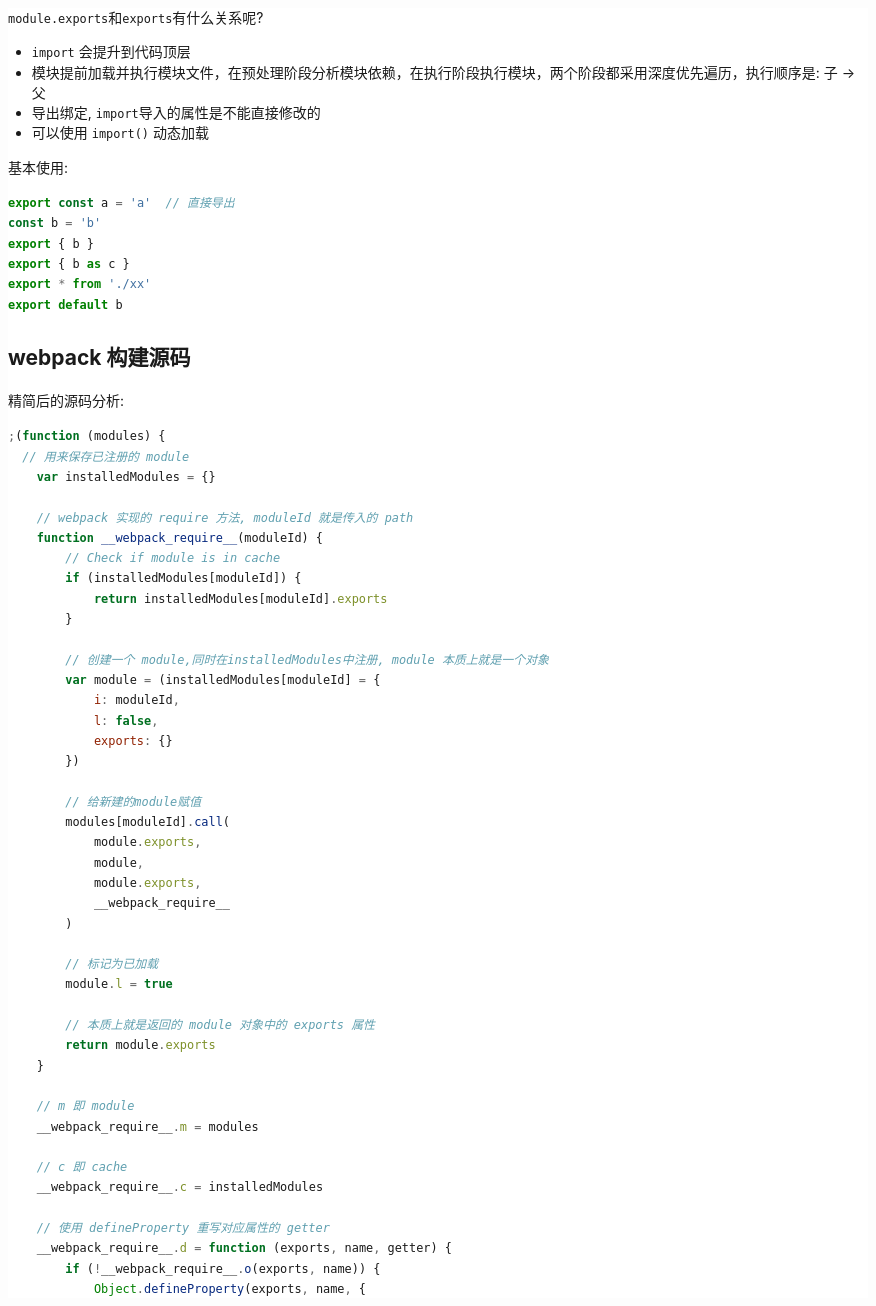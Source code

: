```module.exports```和```exports```有什么关系呢?  
* ```import``` 会提升到代码顶层  
* 模块提前加载并执行模块文件，在预处理阶段分析模块依赖，在执行阶段执行模块，两个阶段都采用深度优先遍历，执行顺序是: 子 -> 父  
* 导出绑定, ```import```导入的属性是不能直接修改的  
* 可以使用 ```import()``` 动态加载  

基本使用:  

```js
export const a = 'a'  // 直接导出  
const b = 'b' 
export { b }  
export { b as c }  
export * from './xx'
export default b
```

## webpack 构建源码

精简后的源码分析:  

```js
;(function (modules) {
  // 用来保存已注册的 module
	var installedModules = {}

	// webpack 实现的 require 方法, moduleId 就是传入的 path
	function __webpack_require__(moduleId) {
		// Check if module is in cache
		if (installedModules[moduleId]) {
			return installedModules[moduleId].exports
		}

		// 创建一个 module,同时在installedModules中注册, module 本质上就是一个对象
		var module = (installedModules[moduleId] = {
			i: moduleId,
			l: false,
			exports: {}
		})

		// 给新建的module赋值
		modules[moduleId].call(
			module.exports,
			module,
			module.exports,
			__webpack_require__
		)

		// 标记为已加载
		module.l = true

		// 本质上就是返回的 module 对象中的 exports 属性
		return module.exports
	}

	// m 即 module
	__webpack_require__.m = modules

	// c 即 cache
	__webpack_require__.c = installedModules

	// 使用 defineProperty 重写对应属性的 getter
	__webpack_require__.d = function (exports, name, getter) {
		if (!__webpack_require__.o(exports, name)) {
			Object.defineProperty(exports, name, {
```